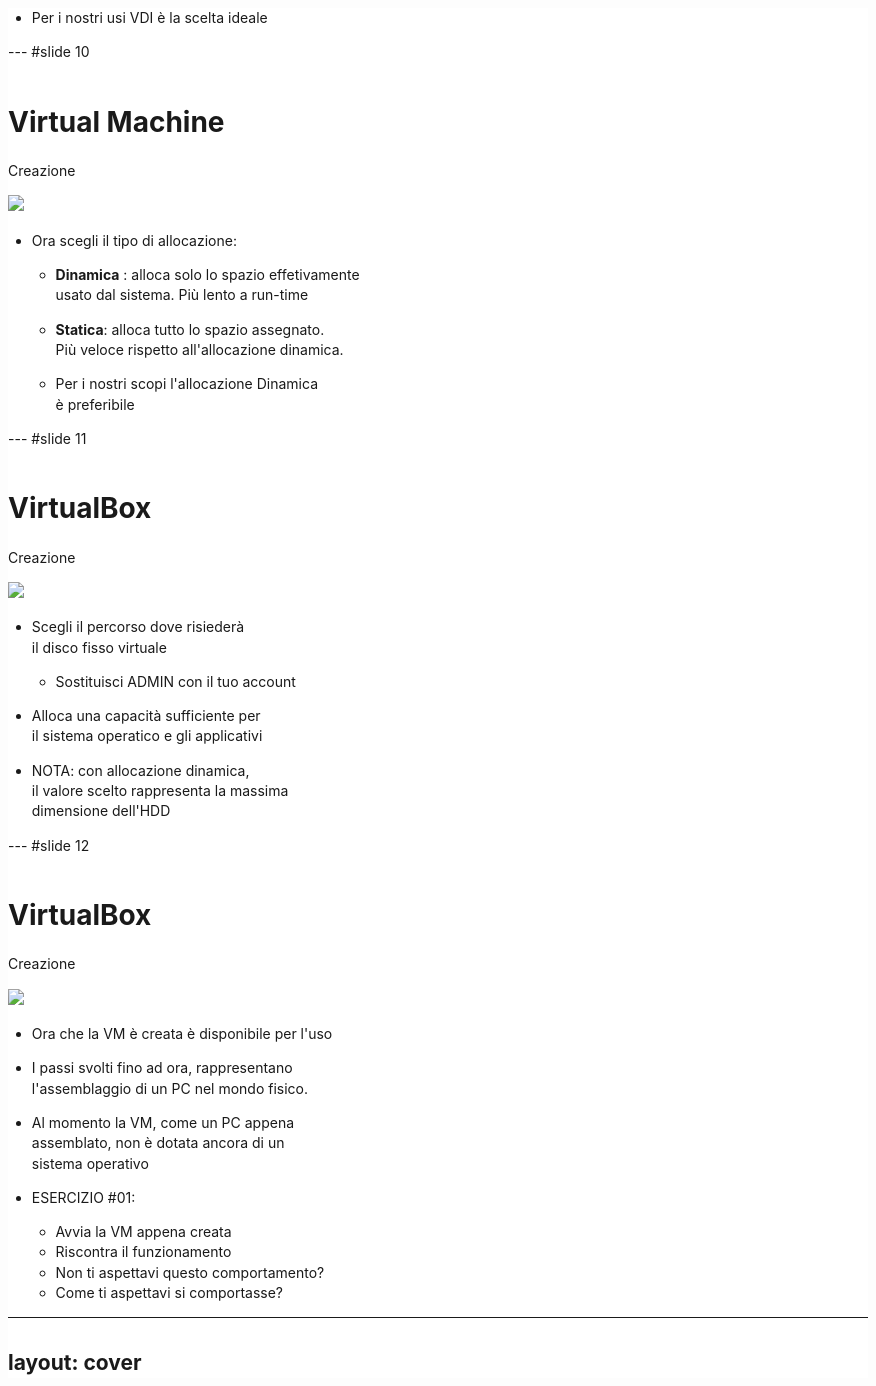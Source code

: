 - Per i nostri usi VDI è la scelta ideale
  
--- #slide 10

# Virtual Machine

Creazione

<img src="/media/vbox10.png" class="centro" />

- Ora scegli il tipo di allocazione:
  - **Dinamica** : alloca solo lo spazio effetivamente <br />usato dal sistema. Più lento a run-time
  - **Statica**: alloca tutto lo spazio assegnato.<br /> Più veloce rispetto all'allocazione dinamica.
  
  - Per i nostri scopi l'allocazione Dinamica<br /> è preferibile


--- #slide 11

# VirtualBox

Creazione

<img src="/media/vbox11.png" class="centro" />

- Scegli il percorso dove risiederà <br />il disco fisso virtuale
  - Sostituisci ADMIN con il tuo account
- Alloca una capacità sufficiente per <br />il sistema operatico e gli applicativi

- NOTA: con allocazione dinamica, <br />il valore scelto rappresenta la massima<br /> dimensione dell'HDD
   
--- #slide 12

# VirtualBox

Creazione

<img src="/media/vbox12.png" class="centro" />

- Ora che la VM è creata è disponibile per l'uso
- I passi svolti fino ad ora, rappresentano <br />l'assemblaggio di un PC nel mondo fisico.
- Al momento la VM, come un PC appena <br />assemblato, non è dotata ancora di un <br />sistema operativo

- ESERCIZIO #01: 
  - Avvia la VM appena creata
  - Riscontra il funzionamento
  - Non ti aspettavi questo comportamento?
  - Come ti aspettavi si comportasse?
  
---
layout: cover
---
